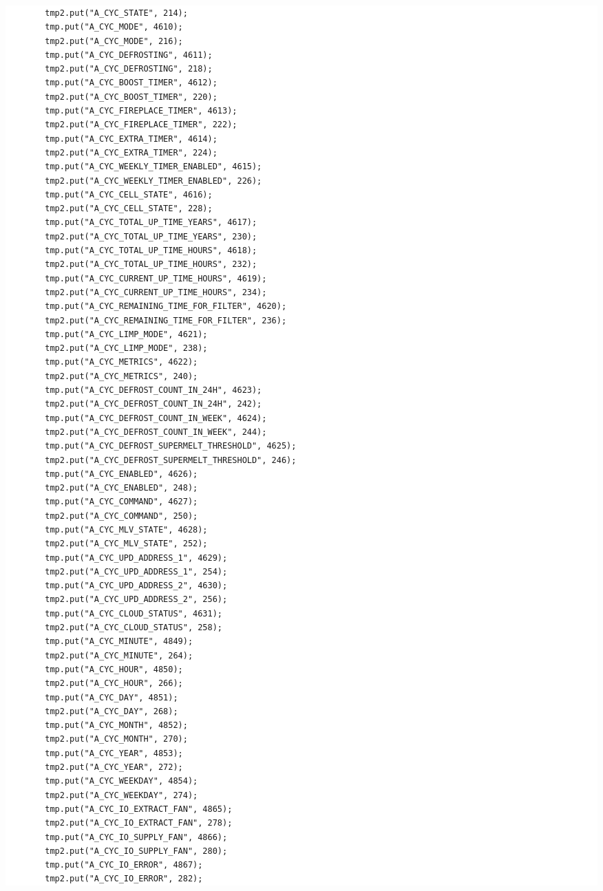 ```text
        tmp2.put("A_CYC_STATE", 214);
        tmp.put("A_CYC_MODE", 4610);
        tmp2.put("A_CYC_MODE", 216);
        tmp.put("A_CYC_DEFROSTING", 4611);
        tmp2.put("A_CYC_DEFROSTING", 218);
        tmp.put("A_CYC_BOOST_TIMER", 4612);
        tmp2.put("A_CYC_BOOST_TIMER", 220);
        tmp.put("A_CYC_FIREPLACE_TIMER", 4613);
        tmp2.put("A_CYC_FIREPLACE_TIMER", 222);
        tmp.put("A_CYC_EXTRA_TIMER", 4614);
        tmp2.put("A_CYC_EXTRA_TIMER", 224);
        tmp.put("A_CYC_WEEKLY_TIMER_ENABLED", 4615);
        tmp2.put("A_CYC_WEEKLY_TIMER_ENABLED", 226);
        tmp.put("A_CYC_CELL_STATE", 4616);
        tmp2.put("A_CYC_CELL_STATE", 228);
        tmp.put("A_CYC_TOTAL_UP_TIME_YEARS", 4617);
        tmp2.put("A_CYC_TOTAL_UP_TIME_YEARS", 230);
        tmp.put("A_CYC_TOTAL_UP_TIME_HOURS", 4618);
        tmp2.put("A_CYC_TOTAL_UP_TIME_HOURS", 232);
        tmp.put("A_CYC_CURRENT_UP_TIME_HOURS", 4619);
        tmp2.put("A_CYC_CURRENT_UP_TIME_HOURS", 234);
        tmp.put("A_CYC_REMAINING_TIME_FOR_FILTER", 4620);
        tmp2.put("A_CYC_REMAINING_TIME_FOR_FILTER", 236);
        tmp.put("A_CYC_LIMP_MODE", 4621);
        tmp2.put("A_CYC_LIMP_MODE", 238);
        tmp.put("A_CYC_METRICS", 4622);
        tmp2.put("A_CYC_METRICS", 240);
        tmp.put("A_CYC_DEFROST_COUNT_IN_24H", 4623);
        tmp2.put("A_CYC_DEFROST_COUNT_IN_24H", 242);
        tmp.put("A_CYC_DEFROST_COUNT_IN_WEEK", 4624);
        tmp2.put("A_CYC_DEFROST_COUNT_IN_WEEK", 244);
        tmp.put("A_CYC_DEFROST_SUPERMELT_THRESHOLD", 4625);
        tmp2.put("A_CYC_DEFROST_SUPERMELT_THRESHOLD", 246);
        tmp.put("A_CYC_ENABLED", 4626);
        tmp2.put("A_CYC_ENABLED", 248);
        tmp.put("A_CYC_COMMAND", 4627);
        tmp2.put("A_CYC_COMMAND", 250);
        tmp.put("A_CYC_MLV_STATE", 4628);
        tmp2.put("A_CYC_MLV_STATE", 252);
        tmp.put("A_CYC_UPD_ADDRESS_1", 4629);
        tmp2.put("A_CYC_UPD_ADDRESS_1", 254);
        tmp.put("A_CYC_UPD_ADDRESS_2", 4630);
        tmp2.put("A_CYC_UPD_ADDRESS_2", 256);
        tmp.put("A_CYC_CLOUD_STATUS", 4631);
        tmp2.put("A_CYC_CLOUD_STATUS", 258);
        tmp.put("A_CYC_MINUTE", 4849);
        tmp2.put("A_CYC_MINUTE", 264);
        tmp.put("A_CYC_HOUR", 4850);
        tmp2.put("A_CYC_HOUR", 266);
        tmp.put("A_CYC_DAY", 4851);
        tmp2.put("A_CYC_DAY", 268);
        tmp.put("A_CYC_MONTH", 4852);
        tmp2.put("A_CYC_MONTH", 270);
        tmp.put("A_CYC_YEAR", 4853);
        tmp2.put("A_CYC_YEAR", 272);
        tmp.put("A_CYC_WEEKDAY", 4854);
        tmp2.put("A_CYC_WEEKDAY", 274);
        tmp.put("A_CYC_IO_EXTRACT_FAN", 4865);
        tmp2.put("A_CYC_IO_EXTRACT_FAN", 278);
        tmp.put("A_CYC_IO_SUPPLY_FAN", 4866);
        tmp2.put("A_CYC_IO_SUPPLY_FAN", 280);
        tmp.put("A_CYC_IO_ERROR", 4867);
        tmp2.put("A_CYC_IO_ERROR", 282);
```